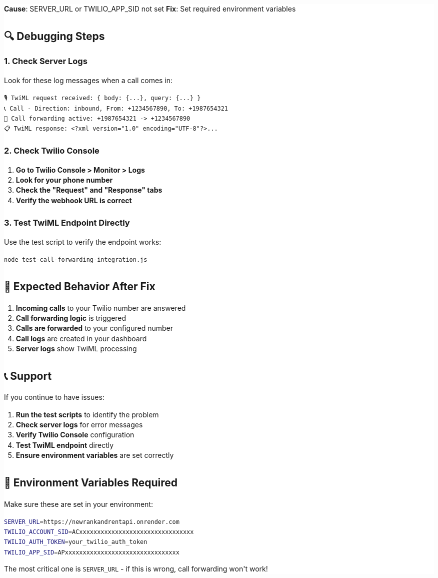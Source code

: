 **Cause**: SERVER_URL or TWILIO_APP_SID not set
**Fix**: Set required environment variables

## 🔍 Debugging Steps

### 1. Check Server Logs

Look for these log messages when a call comes in:
```
🎙️ TwiML request received: { body: {...}, query: {...} }
📞 Call - Direction: inbound, From: +1234567890, To: +1987654321
🔄 Call forwarding active: +1987654321 -> +1234567890
📋 TwiML response: <?xml version="1.0" encoding="UTF-8"?>...
```

### 2. Check Twilio Console

1. **Go to Twilio Console > Monitor > Logs**
2. **Look for your phone number**
3. **Check the "Request" and "Response" tabs**
4. **Verify the webhook URL is correct**

### 3. Test TwiML Endpoint Directly

Use the test script to verify the endpoint works:
```bash
node test-call-forwarding-integration.js
```

## 🎯 Expected Behavior After Fix

1. **Incoming calls** to your Twilio number are answered
2. **Call forwarding logic** is triggered
3. **Calls are forwarded** to your configured number
4. **Call logs** are created in your dashboard
5. **Server logs** show TwiML processing

## 📞 Support

If you continue to have issues:

1. **Run the test scripts** to identify the problem
2. **Check server logs** for error messages
3. **Verify Twilio Console** configuration
4. **Test TwiML endpoint** directly
5. **Ensure environment variables** are set correctly

## 🔧 Environment Variables Required

Make sure these are set in your environment:

```bash
SERVER_URL=https://newrankandrentapi.onrender.com
TWILIO_ACCOUNT_SID=ACxxxxxxxxxxxxxxxxxxxxxxxxxxxxxxxx
TWILIO_AUTH_TOKEN=your_twilio_auth_token
TWILIO_APP_SID=APxxxxxxxxxxxxxxxxxxxxxxxxxxxxxxxx
```

The most critical one is `SERVER_URL` - if this is wrong, call forwarding won't work!
